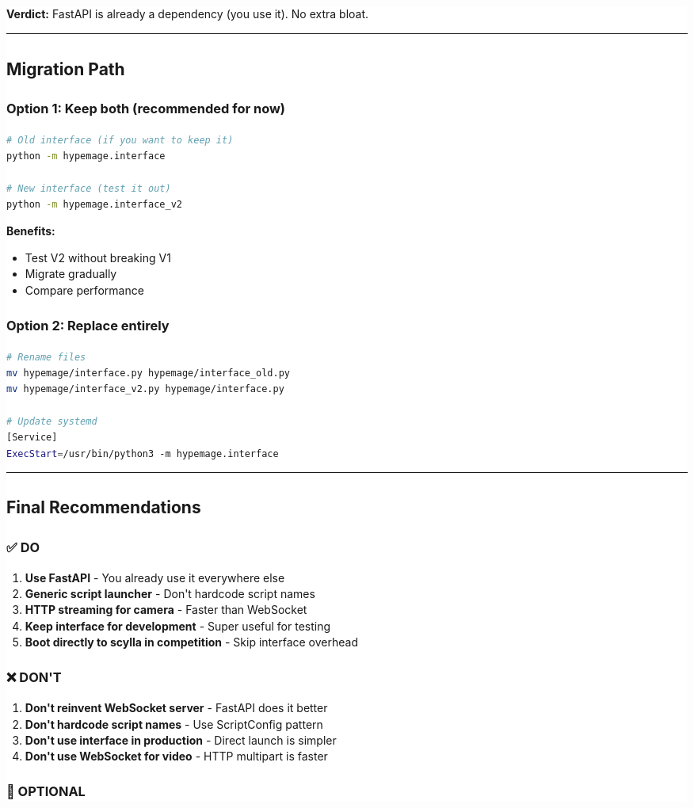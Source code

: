 **Verdict:** FastAPI is already a dependency (you use it). No extra bloat.

---

## Migration Path

### Option 1: Keep both (recommended for now)

```bash
# Old interface (if you want to keep it)
python -m hypemage.interface

# New interface (test it out)
python -m hypemage.interface_v2
```

**Benefits:**
- Test V2 without breaking V1
- Migrate gradually
- Compare performance

### Option 2: Replace entirely

```bash
# Rename files
mv hypemage/interface.py hypemage/interface_old.py
mv hypemage/interface_v2.py hypemage/interface.py

# Update systemd
[Service]
ExecStart=/usr/bin/python3 -m hypemage.interface
```

---

## Final Recommendations

### ✅ DO

1. **Use FastAPI** - You already use it everywhere else
2. **Generic script launcher** - Don't hardcode script names
3. **HTTP streaming for camera** - Faster than WebSocket
4. **Keep interface for development** - Super useful for testing
5. **Boot directly to scylla in competition** - Skip interface overhead

### ❌ DON'T

1. **Don't reinvent WebSocket server** - FastAPI does it better
2. **Don't hardcode script names** - Use ScriptConfig pattern
3. **Don't use interface in production** - Direct launch is simpler
4. **Don't use WebSocket for video** - HTTP multipart is faster

### 🤷 OPTIONAL
